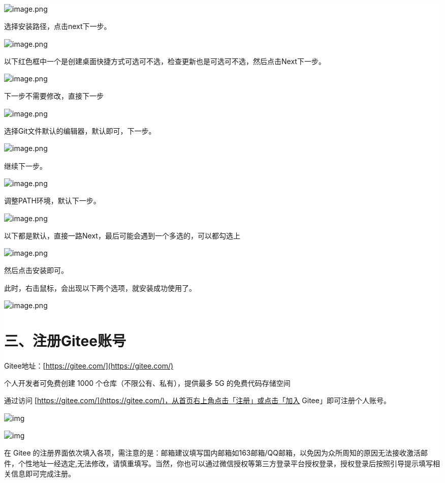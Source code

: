 ![image.png](https://pic.zhaotu.me/2023/02/28/image165696c1d736d5b0.png)

选择安装路径，点击next下一步。

![image.png](https://pic.zhaotu.me/2023/02/28/image3bfeb52a8175972c.png)

以下红色框中一个是创建桌面快捷方式可选可不选，检查更新也是可选可不选，然后点击Next下一步。

![image.png](https://pic.zhaotu.me/2023/02/28/image0976618217402f51.png)

下一步不需要修改，直接下一步

![image.png](https://pic.zhaotu.me/2023/02/28/image60a8760c2f97e356.png)

选择Git文件默认的编辑器，默认即可，下一步。

![image.png](https://pic.zhaotu.me/2023/02/28/imaged749fe9653a60802.png)

继续下一步。

![image.png](https://pic.zhaotu.me/2023/02/28/imagef06f3a39495f7931.png)

调整PATH环境，默认下一步。

![image.png](https://pic.zhaotu.me/2023/02/28/imageac8de2a8589350cb.png)

以下都是默认，直接一路Next，最后可能会遇到一个多选的，可以都勾选上

![image.png](https://pic.zhaotu.me/2023/02/28/imagef0291702eae6d989.png)

然后点击安装即可。

此时，右击鼠标，会出现以下两个选项，就安装成功使用了。

![image.png](https://pic.zhaotu.me/2023/02/28/image1d5fd9071c883346.png)



# 三、注册Gitee账号

Gitee地址：[https://gitee.com/](https://gitee.com/)

个人开发者可免费创建 1000 个仓库（不限公有、私有），提供最多 5G 的免费代码存储空间

通过访问 [https://gitee.com/](https://gitee.com/)，从首页右上角点击「注册」或点击「加入 Gitee」即可注册个人账号。

![img](https://pic.zhaotu.me/2023/02/28/image4d4de51447caac8b.png)

![img](https://pic.zhaotu.me/2023/02/28/image99e11d721304519c.png)



在 Gitee 的注册界面依次填入各项，需注意的是：邮箱建议填写国内邮箱如163邮箱/QQ邮箱，以免因为众所周知的原因无法接收激活邮件，个性地址一经选定,无法修改，请慎重填写。当然，你也可以通过微信授权等第三方登录平台授权登录，授权登录后按照引导提示填写相关信息即可完成注册。

